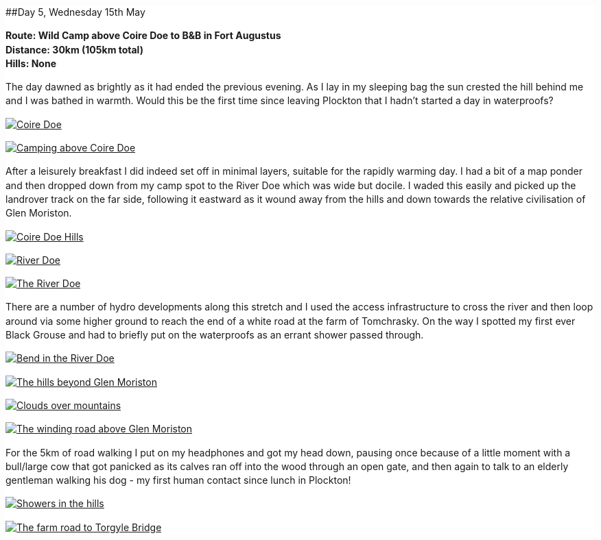 ##Day 5, Wednesday 15th May

**Route: Wild Camp above Coire Doe to B&B in Fort Augustus  
Distance:  30km (105km total)  
Hills: None**

The day dawned as brightly as it had ended the previous evening. As I lay in my sleeping bag the sun crested the hill behind me and I was bathed in warmth. Would this be the first time since leaving Plockton that I hadn’t started a day in waterproofs?

[![Coire Doe](http://farm4.staticflickr.com/3687/8843304386_f1cf424bcf_b.jpg)](http://flic.kr/p/etsfih "Coire Doe by Nick Bramhall, on Flickr")

[![Camping above Coire Doe](http://farm8.staticflickr.com/7310/8842615039_43dbfb49a9_b.jpg)](http://flic.kr/p/etoHnZ "Camping above Coire Doe by Nick Bramhall, on Flickr")

After a leisurely breakfast I did indeed set off in minimal layers, suitable for the rapidly warming day. I had a bit of a map ponder and then dropped down from my camp spot to the River Doe which was wide but docile. I waded this easily and picked up the landrover track on the far side, following it eastward as it wound away from the hills and down towards the relative civilisation of Glen Moriston.

[![Coire Doe Hills](http://farm8.staticflickr.com/7356/8843185618_b74886253a_b.jpg)](http://flic.kr/p/etrCZy "Coire Doe Hills by Nick Bramhall, on Flickr")

[![River Doe](http://farm9.staticflickr.com/8419/8842480167_144c2a893b_b.jpg)](http://flic.kr/p/eto2hB "River Doe by Nick Bramhall, on Flickr")

[![The River Doe](http://farm9.staticflickr.com/8258/8842456787_2d4933cafb_b.jpg)](http://flic.kr/p/etnUkv "The River Doe by Nick Bramhall, on Flickr")

There are a number of hydro developments along this stretch and I used the access infrastructure to cross the river and then loop around via some higher ground to reach the end of a white road at the farm of Tomchrasky. On the way I spotted my first ever Black Grouse and had to briefly put on the waterproofs as an errant shower passed through.

[![Bend in the River Doe](http://farm6.staticflickr.com/5456/8843017938_82b5cdeb3a_b.jpg)](http://flic.kr/p/etqM9w "Bend in the River Doe by Nick Bramhall, on Flickr")

[![The hills beyond Glen Moriston](http://farm9.staticflickr.com/8408/8842876994_5482b22e7a_b.jpg)](http://flic.kr/p/etq4fs "The hills beyond Glen Moriston by Nick Bramhall, on Flickr")

[![Clouds over mountains](http://farm4.staticflickr.com/3732/8842228969_d580fa6056_b.jpg)](http://flic.kr/p/etmJBB "Clouds over mountains by Nick Bramhall, on Flickr")

[![The winding road above Glen Moriston](http://farm4.staticflickr.com/3670/8842201093_c95747ef5a_b.jpg)](http://flic.kr/p/etmAjZ "The winding road above Glen Moriston by Nick Bramhall, on Flickr")

For the 5km of road walking I put on my headphones and got my head down, pausing once because of a little moment with a bull/large cow that got panicked as its calves ran off into the wood through an open gate, and then again to talk to an elderly gentleman walking his dog - my first human contact since lunch in Plockton! 

[![Showers in the hills](http://farm4.staticflickr.com/3729/8842776352_670bba4530_b.jpg)](http://flic.kr/p/etpxkf "Showers in the hills by Nick Bramhall, on Flickr")

[![The farm road to Torgyle Bridge](http://farm4.staticflickr.com/3811/8842746466_9c172cca42_b.jpg)](http://flic.kr/p/etporY "The farm road to Torgyle Bridge by Nick Bramhall, on Flickr")
